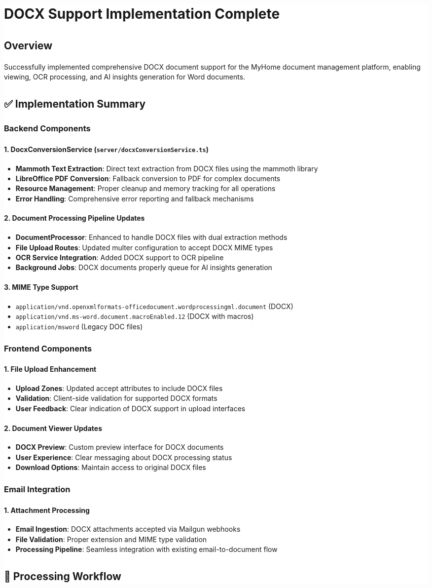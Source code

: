 # DOCX Support Implementation Complete

## Overview
Successfully implemented comprehensive DOCX document support for the MyHome document management platform, enabling viewing, OCR processing, and AI insights generation for Word documents.

## ✅ Implementation Summary

### Backend Components

#### 1. **DocxConversionService** (`server/docxConversionService.ts`)
- **Mammoth Text Extraction**: Direct text extraction from DOCX files using the mammoth library
- **LibreOffice PDF Conversion**: Fallback conversion to PDF for complex documents
- **Resource Management**: Proper cleanup and memory tracking for all operations
- **Error Handling**: Comprehensive error reporting and fallback mechanisms

#### 2. **Document Processing Pipeline Updates**
- **DocumentProcessor**: Enhanced to handle DOCX files with dual extraction methods
- **File Upload Routes**: Updated multer configuration to accept DOCX MIME types
- **OCR Service Integration**: Added DOCX support to OCR pipeline
- **Background Jobs**: DOCX documents properly queue for AI insights generation

#### 3. **MIME Type Support**
- `application/vnd.openxmlformats-officedocument.wordprocessingml.document` (DOCX)
- `application/vnd.ms-word.document.macroEnabled.12` (DOCX with macros)
- `application/msword` (Legacy DOC files)

### Frontend Components

#### 1. **File Upload Enhancement**
- **Upload Zones**: Updated accept attributes to include DOCX files
- **Validation**: Client-side validation for supported DOCX formats
- **User Feedback**: Clear indication of DOCX support in upload interfaces

#### 2. **Document Viewer Updates**
- **DOCX Preview**: Custom preview interface for DOCX documents
- **User Experience**: Clear messaging about DOCX processing status
- **Download Options**: Maintain access to original DOCX files

### Email Integration

#### 1. **Attachment Processing**
- **Email Ingestion**: DOCX attachments accepted via Mailgun webhooks
- **File Validation**: Proper extension and MIME type validation
- **Processing Pipeline**: Seamless integration with existing email-to-document flow

## 🔄 Processing Workflow
